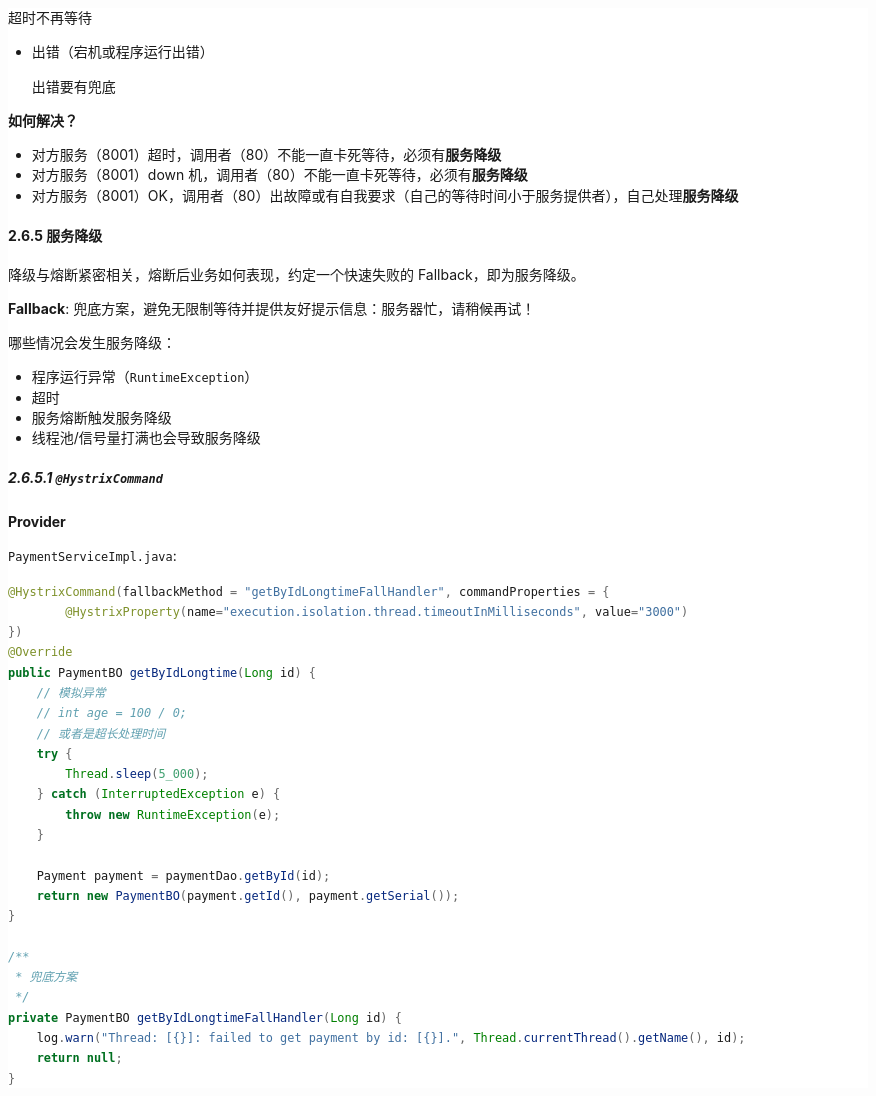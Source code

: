   超时不再等待

- 出错（宕机或程序运行出错）

  出错要有兜底

**如何解决？**

- 对方服务（8001）超时，调用者（80）不能一直卡死等待，必须有**服务降级**
- 对方服务（8001）down 机，调用者（80）不能一直卡死等待，必须有**服务降级**
- 对方服务（8001）OK，调用者（80）出故障或有自我要求（自己的等待时间小于服务提供者），自己处理**服务降级**

#### 2.6.5 服务降级

降级与熔断紧密相关，熔断后业务如何表现，约定一个快速失败的 Fallback，即为服务降级。

**Fallback**: 兜底方案，避免无限制等待并提供友好提示信息：服务器忙，请稍候再试！

哪些情况会发生服务降级：

- 程序运行异常（`RuntimeException`）
- 超时
- 服务熔断触发服务降级
- 线程池/信号量打满也会导致服务降级

##### 2.6.5.1 `@HystrixCommand`

**Provider**

`PaymentServiceImpl.java`:

```java
@HystrixCommand(fallbackMethod = "getByIdLongtimeFallHandler", commandProperties = {
        @HystrixProperty(name="execution.isolation.thread.timeoutInMilliseconds", value="3000")
})
@Override
public PaymentBO getByIdLongtime(Long id) {
    // 模拟异常
    // int age = 100 / 0;
    // 或者是超长处理时间
    try {
        Thread.sleep(5_000);
    } catch (InterruptedException e) {
        throw new RuntimeException(e);
    }

    Payment payment = paymentDao.getById(id);
    return new PaymentBO(payment.getId(), payment.getSerial());
}

/**
 * 兜底方案
 */
private PaymentBO getByIdLongtimeFallHandler(Long id) {
    log.warn("Thread: [{}]: failed to get payment by id: [{}].", Thread.currentThread().getName(), id);
    return null;
}
```
